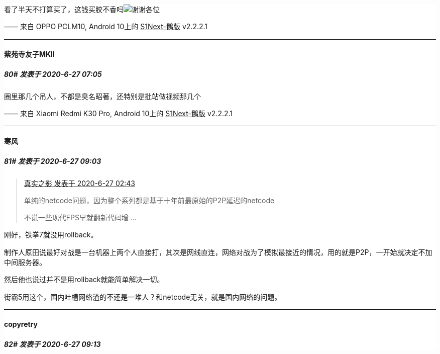 

看了半天不打算买了，这钱买胶不香吗<img src="https://static.saraba1st.com/image/smiley/face2017/037.png" referrerpolicy="no-referrer">谢谢各位

—— 来自 OPPO PCLM10, Android 10上的 [S1Next-鹅版](https://github.com/ykrank/S1-Next/releases) v2.2.2.1







-----

####  紫苑寺友子MKII  
##### 80#       发表于 2020-6-27 07:05




圈里那几个吊人，不都是臭名昭著，还特别是批站做视频那几个

—— 来自 Xiaomi Redmi K30 Pro, Android 10上的 [S1Next-鹅版](https://github.com/ykrank/S1-Next/releases) v2.2.2.1







-----

####  寒风  
##### 81#       发表于 2020-6-27 09:03



<blockquote><a href="httphttps://bbs.saraba1st.com/2b/forum.php?mod=redirect&amp;goto=findpost&amp;pid=47967192&amp;ptid=1944246" target="_blank">真实之影 发表于 2020-6-27 02:43</a>

单纯的netcode问题，因为整个系列都是基于十年前最原始的P2P延迟的netcode

不说一些现代FPS早就翻新代码增 ...</blockquote>
刚好，铁拳7就没用rollback。


制作人原田说最好对战是一台机器上两个人直接打，其次是网线直连，网络对战为了模拟最接近的情况，用的就是P2P，一开始就决定不加中间服务器。

然后他也说过并不是用rollback就能简单解决一切。


街霸5用这个，国内吐槽网络渣的不还是一堆人？和netcode无关，就是国内网络的问题。







-----

####  copyretry  
##### 82#       发表于 2020-6-27 09:13



